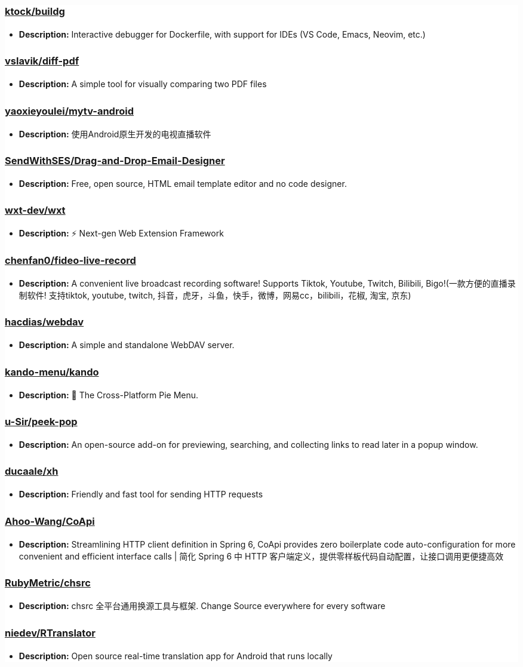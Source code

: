 ### [ktock/buildg](https://github.com/ktock/buildg)
- **Description:** Interactive debugger for Dockerfile, with support for IDEs (VS Code, Emacs, Neovim, etc.)

### [vslavik/diff-pdf](https://github.com/vslavik/diff-pdf)
- **Description:** A simple tool for visually comparing two PDF files

### [yaoxieyoulei/mytv-android](https://github.com/yaoxieyoulei/mytv-android)
- **Description:** 使用Android原生开发的电视直播软件

### [SendWithSES/Drag-and-Drop-Email-Designer](https://github.com/SendWithSES/Drag-and-Drop-Email-Designer)
- **Description:** Free, open source, HTML email template editor and no code designer.

### [wxt-dev/wxt](https://github.com/wxt-dev/wxt)
- **Description:** ⚡ Next-gen Web Extension Framework

### [chenfan0/fideo-live-record](https://github.com/chenfan0/fideo-live-record)
- **Description:** A convenient live broadcast recording software! Supports Tiktok, Youtube, Twitch, Bilibili, Bigo!(一款方便的直播录制软件! 支持tiktok, youtube, twitch, 抖音，虎牙，斗鱼，快手，微博，网易cc，bilibili，花椒, 淘宝, 京东) 

### [hacdias/webdav](https://github.com/hacdias/webdav)
- **Description:** A simple and standalone WebDAV server.

### [kando-menu/kando](https://github.com/kando-menu/kando)
- **Description:** 🌸 The Cross-Platform Pie Menu.

### [u-Sir/peek-pop](https://github.com/u-Sir/peek-pop)
- **Description:** An open-source add-on for previewing, searching, and collecting links to read later in a popup window.

### [ducaale/xh](https://github.com/ducaale/xh)
- **Description:** Friendly and fast tool for sending HTTP requests

### [Ahoo-Wang/CoApi](https://github.com/Ahoo-Wang/CoApi)
- **Description:** Streamlining HTTP client definition in Spring 6, CoApi provides zero boilerplate code auto-configuration for more convenient and efficient interface calls | 简化 Spring 6 中 HTTP 客户端定义，提供零样板代码自动配置，让接口调用更便捷高效

### [RubyMetric/chsrc](https://github.com/RubyMetric/chsrc)
- **Description:** chsrc 全平台通用换源工具与框架. Change Source everywhere for every software

### [niedev/RTranslator](https://github.com/niedev/RTranslator)
- **Description:** Open source real-time translation app for Android that runs locally
